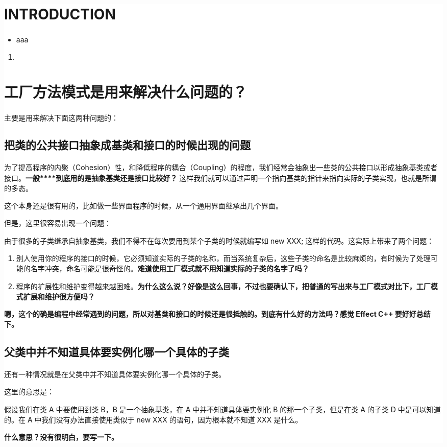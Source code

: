 



# INTRODUCTION





 	
  * aaa




 	
  1. 




# 工厂方法模式是用来解决什么问题的？


主要是用来解决下面这两种问题的：


## 把类的公共接口抽象成基类和接口的时候出现的问题


为了提高程序的内聚（Cohesion）性，和降低程序的耦合（Coupling）的程度，我们经常会抽象出一些类的公共接口以形成抽象基类或者接口。**一般****到底用的是抽象基类还是接口比较好？** 这样我们就可以通过声明一个指向基类的指针来指向实际的子类实现，也就是所谓的多态。

这个本身还是很有用的，比如做一些界面程序的时候，从一个通用界面继承出几个界面。

但是，这里很容易出现一个问题：

由于很多的子类继承自抽象基类，我们不得不在每次要用到某个子类的时候就编写如 new XXX; 这样的代码。这实际上带来了两个问题：



 	
  1. 别人使用你的程序的接口的时候，它必须知道实际的子类的名称，而当系统复杂后，这些子类的命名是比较麻烦的，有时候为了处理可能的名字冲突，命名可能是很奇怪的。**难道使用工厂模式就不用知道实际的子类的名字了吗？**

 	
  2. 程序的扩展性和维护变得越来越困难。**为什么这么说？好像是这么回事，不过也要确认下，把普通的写出来与工厂模式对比下，工厂模式扩展和维护很方便吗？**


**嗯，这个的确是编程中经常遇到的问题，所以对基类和接口的时候还是很抵触的。到底有什么好的方法吗？感觉 Effect C++ 要好好总结下。**


## 父类中并不知道具体要实例化哪一个具体的子类


还有一种情况就是在父类中并不知道具体要实例化哪一个具体的子类。

这里的意思是：

假设我们在类 A 中要使用到类 B，B 是一个抽象基类，在 A 中并不知道具体要实例化 B 的那一个子类，但是在类 A 的子类 D 中是可以知道的。在 A 中我们没有办法直接使用类似于 new XXX 的语句，因为根本就不知道 XXX 是什么。

**什么意思？没有很明白，要写一下。**
